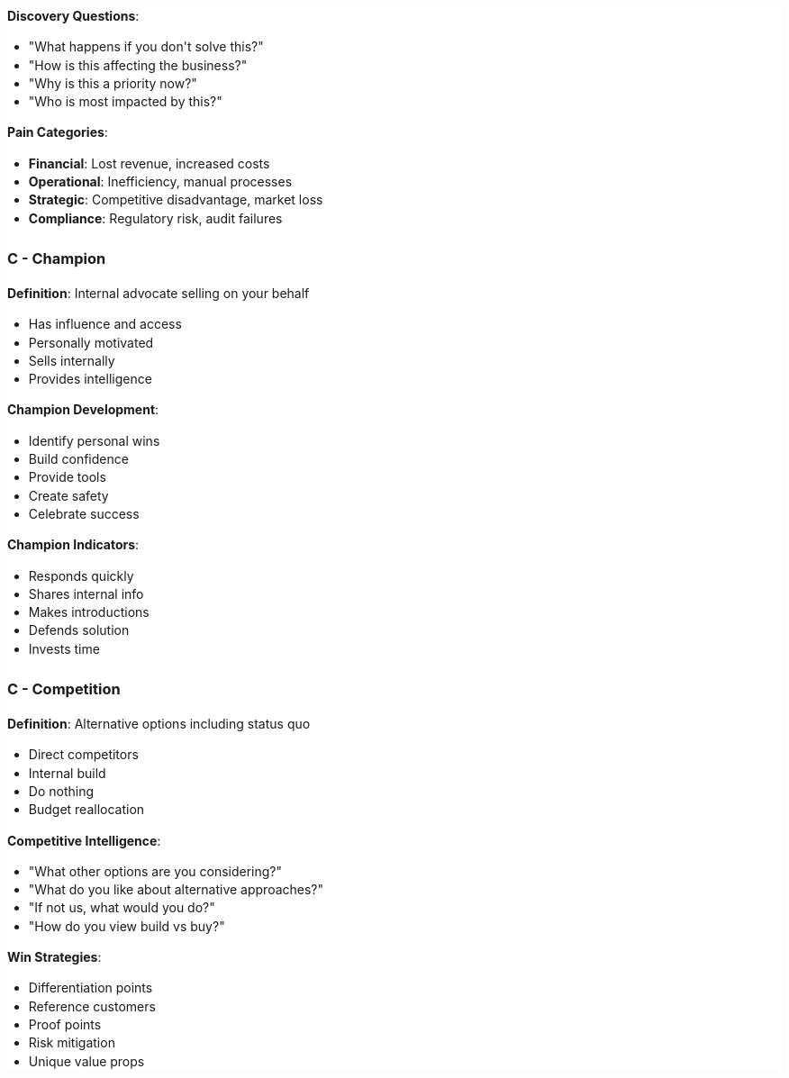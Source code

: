 **Discovery Questions**:
- "What happens if you don't solve this?"
- "How is this affecting the business?"
- "Why is this a priority now?"
- "Who is most impacted by this?"

**Pain Categories**:
- **Financial**: Lost revenue, increased costs
- **Operational**: Inefficiency, manual processes
- **Strategic**: Competitive disadvantage, market loss
- **Compliance**: Regulatory risk, audit failures

### C - Champion
**Definition**: Internal advocate selling on your behalf
- Has influence and access
- Personally motivated
- Sells internally
- Provides intelligence

**Champion Development**:
- Identify personal wins
- Build confidence
- Provide tools
- Create safety
- Celebrate success

**Champion Indicators**:
- Responds quickly
- Shares internal info
- Makes introductions
- Defends solution
- Invests time

### C - Competition
**Definition**: Alternative options including status quo
- Direct competitors
- Internal build
- Do nothing
- Budget reallocation

**Competitive Intelligence**:
- "What other options are you considering?"
- "What do you like about alternative approaches?"
- "If not us, what would you do?"
- "How do you view build vs buy?"

**Win Strategies**:
- Differentiation points
- Reference customers
- Proof points
- Risk mitigation
- Unique value props
